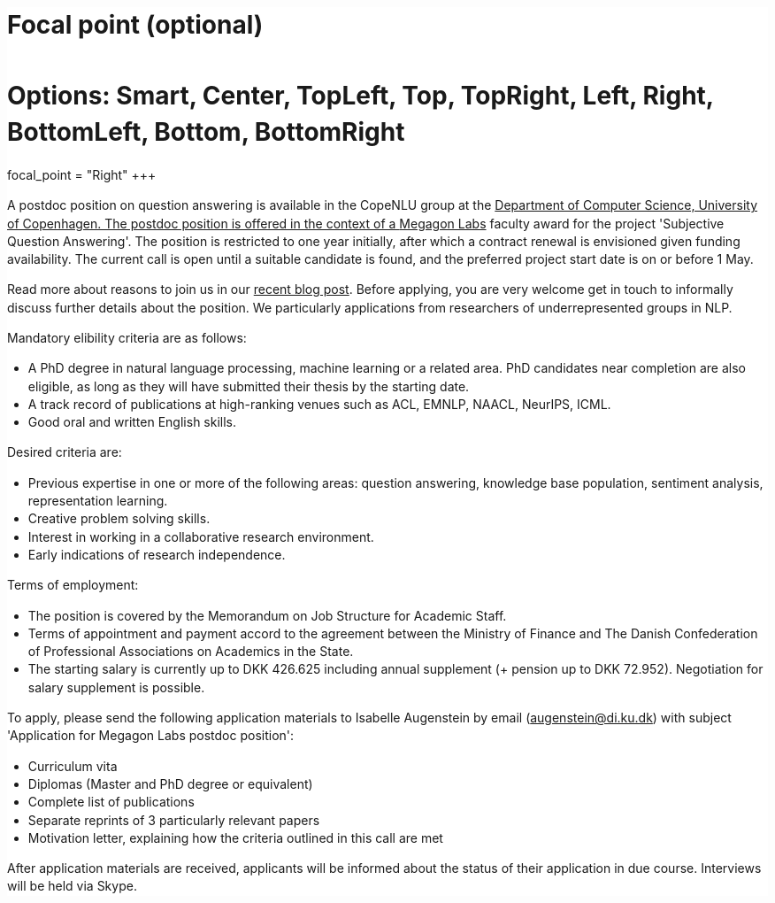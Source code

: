   # Focal point (optional)
  # Options: Smart, Center, TopLeft, Top, TopRight, Left, Right, BottomLeft, Bottom, BottomRight
  focal_point = "Right"
+++

A postdoc position on question answering is available in the CopeNLU group at the <a href="https://di.ku.dk/english/about/">Department of Computer Science, University of Copenhagen. The postdoc position is offered in the context of a <a href="http://www.megagon.ai">Megagon Labs</a> faculty award for the project 'Subjective Question Answering'. The position is restricted to one year initially, after which a contract renewal is envisioned given funding availability. The current call is open until a suitable candidate is found, and the preferred project start date is on or before 1 May.

Read more about reasons to join us in our <a href="post/why-ucph/">recent blog post</a>. Before applying, you are very welcome get in touch to informally discuss further details about the position. We particularly applications from researchers of underrepresented groups in NLP.

Mandatory elibility criteria are as follows:

- A PhD degree in natural language processing, machine learning or a related area. PhD candidates near completion are also eligible, as long as they will have submitted their thesis by the starting date.
- A track record of publications at high-ranking venues such as ACL, EMNLP, NAACL, NeurIPS, ICML.
- Good oral and written English skills.

Desired criteria are:

- Previous expertise in one or more of the following areas: question answering, knowledge base population, sentiment analysis, representation learning.
- Creative problem solving skills.
- Interest in working in a collaborative research environment.
- Early indications of research independence.

Terms of employment:

- The position is covered by the Memorandum on Job Structure for Academic Staff.
- Terms of appointment and payment accord to the agreement between the Ministry of Finance and The Danish Confederation of Professional Associations on Academics in the State.
- The starting salary is currently up to DKK 426.625 including annual supplement (+ pension up to DKK 72.952). Negotiation for salary supplement is possible.

To apply, please send the following application materials to Isabelle Augenstein by email (<a href="mailto:augenstein@di.ku.dk?subject=Application for Megagon Labs postdoc position">augenstein@di.ku.dk</a>) with subject 'Application for Megagon Labs postdoc position':

- Curriculum vita
- Diplomas (Master and PhD degree or equivalent)
- Complete list of publications
- Separate reprints of 3 particularly relevant papers
- Motivation letter, explaining how the criteria outlined in this call are met

After application materials are received, applicants will be informed about the status of their application in due course. Interviews will be held via Skype.
